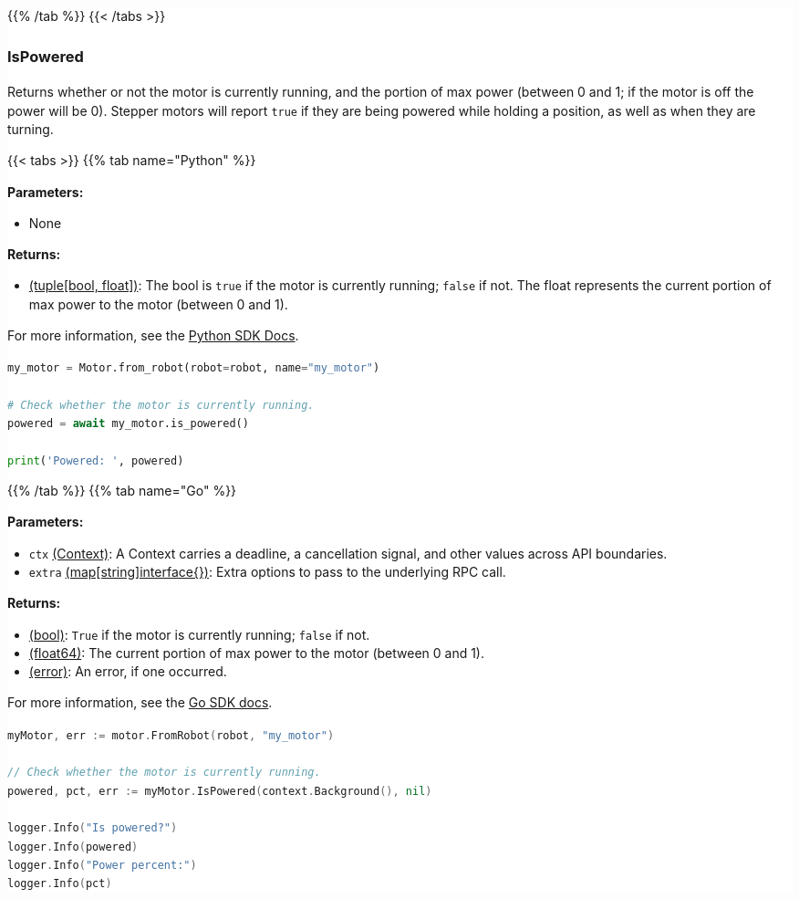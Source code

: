 {{% /tab %}}
{{< /tabs >}}

### IsPowered

Returns whether or not the motor is currently running, and the portion of max power (between 0 and 1; if the motor is off the power will be 0).
Stepper motors will report `true` if they are being powered while holding a position, as well as when they are turning.

{{< tabs >}}
{{% tab name="Python" %}}

**Parameters:**

- None

**Returns:**

- [(tuple[bool, float])](https://docs.python.org/3/library/functions.html#bool): The bool is `true` if the motor is currently running; `false` if not.
  The float represents the current portion of max power to the motor (between 0 and 1).

For more information, see the [Python SDK Docs](https://python.viam.dev/autoapi/viam/components/motor/index.html#viam.components.motor.Motor.is_powered).

```python
my_motor = Motor.from_robot(robot=robot, name="my_motor")

# Check whether the motor is currently running.
powered = await my_motor.is_powered()

print('Powered: ', powered)
```

{{% /tab %}}
{{% tab name="Go" %}}

**Parameters:**

- `ctx` [(Context)](https://pkg.go.dev/context): A Context carries a deadline, a cancellation signal, and other values across API boundaries.
- `extra` [(map\[string\]interface{})](https://go.dev/blog/maps): Extra options to pass to the underlying RPC call.

**Returns:**

- [(bool)](https://pkg.go.dev/builtin#bool): `True` if the motor is currently running; `false` if not.
- [(float64)](https://pkg.go.dev/builtin#float64): The current portion of max power to the motor (between 0 and 1).
- [(error)](https://pkg.go.dev/builtin#error): An error, if one occurred.

For more information, see the [Go SDK docs](https://pkg.go.dev/go.viam.com/rdk/components/motor#Motor).

```go
myMotor, err := motor.FromRobot(robot, "my_motor")

// Check whether the motor is currently running.
powered, pct, err := myMotor.IsPowered(context.Background(), nil)

logger.Info("Is powered?")
logger.Info(powered)
logger.Info("Power percent:")
logger.Info(pct)
```


[^dmcboard]: The `DMC4000` model does not require a board.